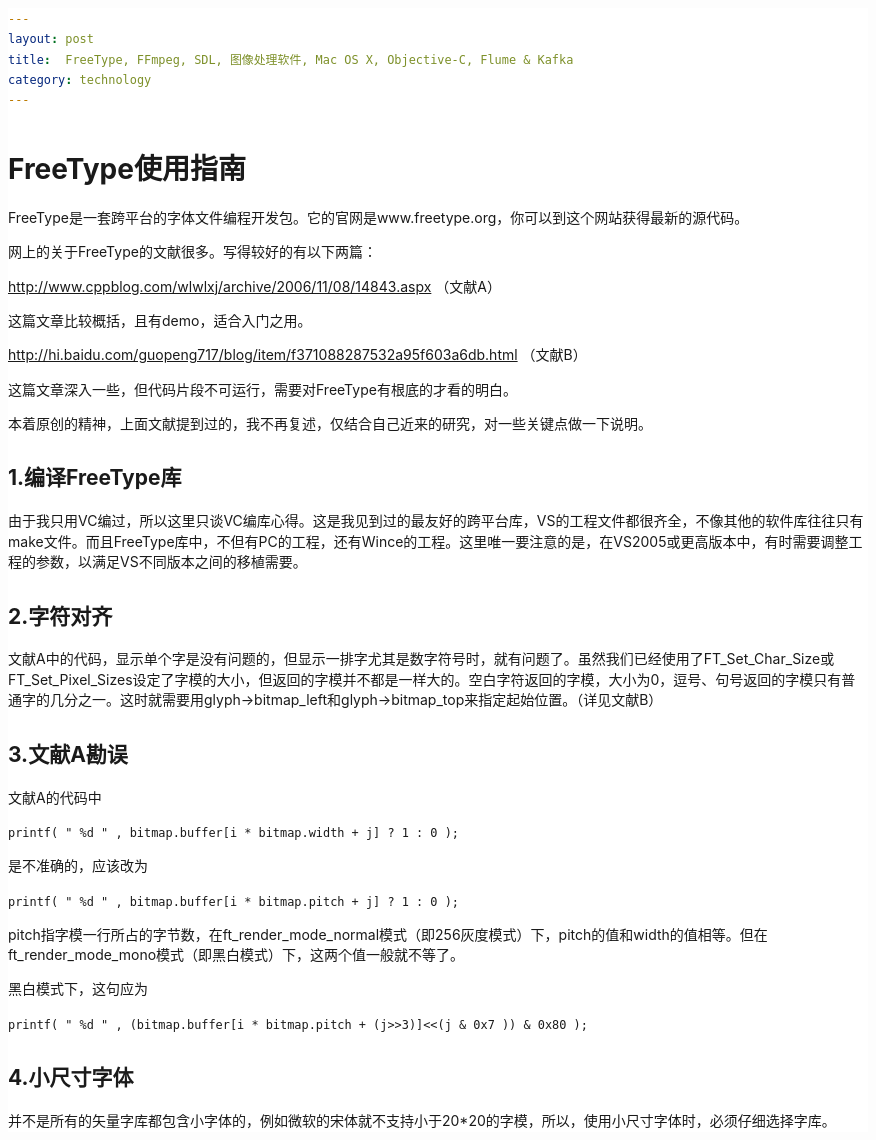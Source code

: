 ```yaml
---
layout: post
title:  FreeType, FFmpeg, SDL, 图像处理软件, Mac OS X, Objective-C, Flume & Kafka
category: technology 
---
```


# FreeType使用指南

FreeType是一套跨平台的字体文件编程开发包。它的官网是www.freetype.org，你可以到这个网站获得最新的源代码。

网上的关于FreeType的文献很多。写得较好的有以下两篇：

http://www.cppblog.com/wlwlxj/archive/2006/11/08/14843.aspx   （文献A）

这篇文章比较概括，且有demo，适合入门之用。

http://hi.baidu.com/guopeng717/blog/item/f371088287532a95f603a6db.html   （文献B）

这篇文章深入一些，但代码片段不可运行，需要对FreeType有根底的才看的明白。

本着原创的精神，上面文献提到过的，我不再复述，仅结合自己近来的研究，对一些关键点做一下说明。

## 1.编译FreeType库

由于我只用VC编过，所以这里只谈VC编库心得。这是我见到过的最友好的跨平台库，VS的工程文件都很齐全，不像其他的软件库往往只有make文件。而且FreeType库中，不但有PC的工程，还有Wince的工程。这里唯一要注意的是，在VS2005或更高版本中，有时需要调整工程的参数，以满足VS不同版本之间的移植需要。

## 2.字符对齐

文献A中的代码，显示单个字是没有问题的，但显示一排字尤其是数字符号时，就有问题了。虽然我们已经使用了FT_Set_Char_Size或FT_Set_Pixel_Sizes设定了字模的大小，但返回的字模并不都是一样大的。空白字符返回的字模，大小为0，逗号、句号返回的字模只有普通字的几分之一。这时就需要用glyph->bitmap_left和glyph->bitmap_top来指定起始位置。（详见文献B）

## 3.文献A勘误

文献A的代码中

`printf( " %d " , bitmap.buffer[i * bitmap.width + j] ? 1 : 0 );`

是不准确的，应该改为

`printf( " %d " , bitmap.buffer[i * bitmap.pitch + j] ? 1 : 0 );`

pitch指字模一行所占的字节数，在ft_render_mode_normal模式（即256灰度模式）下，pitch的值和width的值相等。但在ft_render_mode_mono模式（即黑白模式）下，这两个值一般就不等了。

黑白模式下，这句应为

`printf( " %d " , (bitmap.buffer[i * bitmap.pitch + (j>>3)]<<(j & 0x7 )) & 0x80 );`

## 4.小尺寸字体

并不是所有的矢量字库都包含小字体的，例如微软的宋体就不支持小于20*20的字模，所以，使用小尺寸字体时，必须仔细选择字库。
